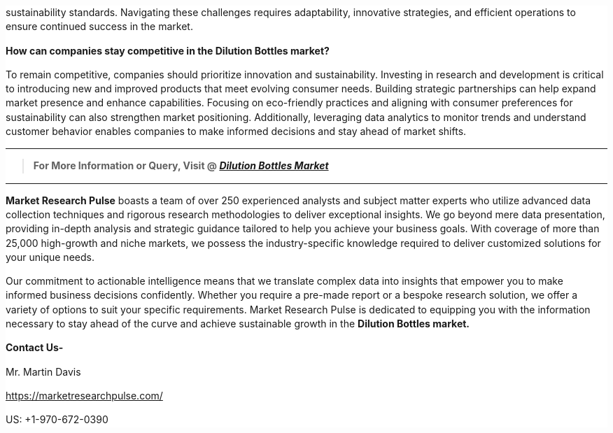 sustainability standards. Navigating these challenges requires adaptability, innovative strategies, and efficient operations to ensure continued success in the market.</p><p><strong>How can companies stay competitive in the Dilution Bottles market?</strong></p><p>To remain competitive, companies should prioritize innovation and sustainability. Investing in research and development is critical to introducing new and improved products that meet evolving consumer needs. Building strategic partnerships can help expand market presence and enhance capabilities. Focusing on eco-friendly practices and aligning with consumer preferences for sustainability can also strengthen market positioning. Additionally, leveraging data analytics to monitor trends and understand customer behavior enables companies to make informed decisions and stay ahead of market shifts.</p><hr /><blockquote><p><strong>For More Information or Query, Visit @&nbsp;<em><a href="https://marketresearchpulse.com/report/125288/dilution-bottles-market?utm_source=Linkedin&utm_medium=861">Dilution Bottles Market</a></em></strong></p></blockquote><hr /><p><strong>Market Research Pulse</strong> boasts a team of over 250 experienced analysts and subject matter experts who utilize advanced data collection techniques and rigorous research methodologies to deliver exceptional insights. We go beyond mere data presentation, providing in-depth analysis and strategic guidance tailored to help you achieve your business goals. With coverage of more than 25,000 high-growth and niche markets, we possess the industry-specific knowledge required to deliver customized solutions for your unique needs.</p><p>Our commitment to actionable intelligence means that we translate complex data into insights that empower you to make informed business decisions confidently. Whether you require a pre-made report or a bespoke research solution, we offer a variety of options to suit your specific requirements. Market Research Pulse is dedicated to equipping you with the information necessary to stay ahead of the curve and achieve sustainable growth in the <strong>Dilution Bottles market.</strong></p><p><strong>Contact Us-</strong></p><p>Mr. Martin Davis</p><p>https://marketresearchpulse.com/</p><p>US: +1-970-672-0390</p>
